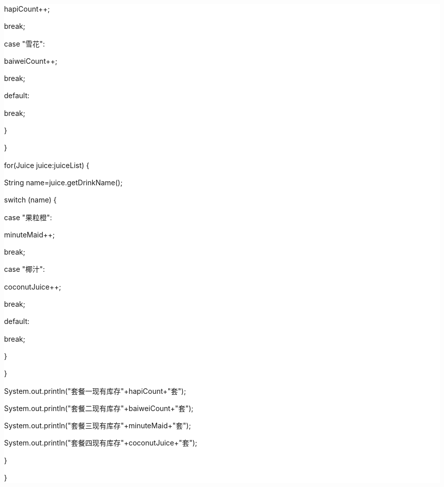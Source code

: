 hapiCount++;

break;

case "雪花":

baiweiCount++;

break;

default:

break;

}

}

for(Juice juice:juiceList) {

String name=juice.getDrinkName();

switch (name) {

case "果粒橙":

minuteMaid++;

break;

case "椰汁":

coconutJuice++;

break;

default:

break;

}

}

System.out.println("套餐一现有库存"+hapiCount+"套");

System.out.println("套餐二现有库存"+baiweiCount+"套");

System.out.println("套餐三现有库存"+minuteMaid+"套");

System.out.println("套餐四现有库存"+coconutJuice+"套");

}

}
